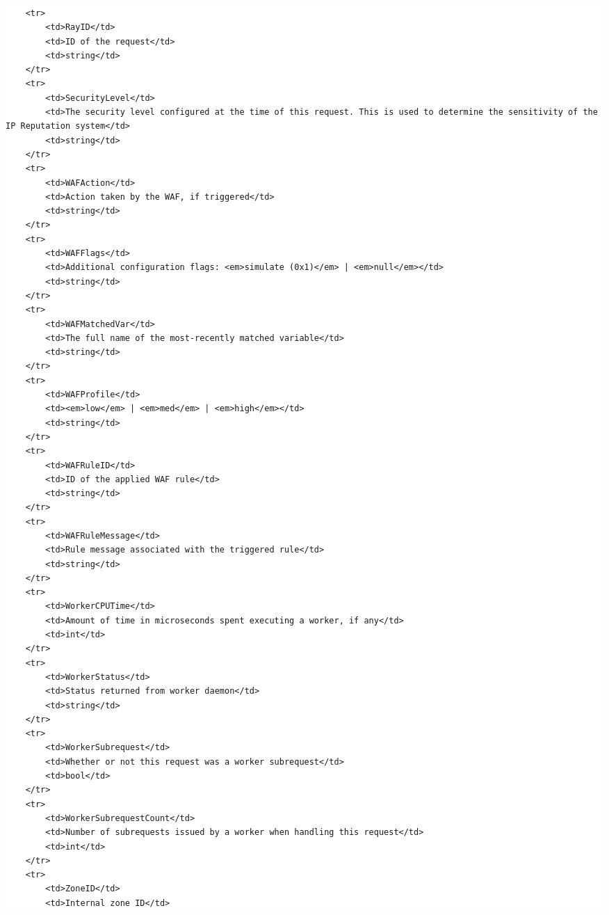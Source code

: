        <tr>
            <td>RayID</td>
            <td>ID of the request</td>
            <td>string</td>
        </tr>
        <tr>
            <td>SecurityLevel</td>
            <td>The security level configured at the time of this request. This is used to determine the sensitivity of the IP Reputation system</td>
            <td>string</td>
        </tr>
        <tr>
            <td>WAFAction</td>
            <td>Action taken by the WAF, if triggered</td>
            <td>string</td>
        </tr>
        <tr>
            <td>WAFFlags</td>
            <td>Additional configuration flags: <em>simulate (0x1)</em> | <em>null</em></td>
            <td>string</td>
        </tr>
        <tr>
            <td>WAFMatchedVar</td>
            <td>The full name of the most-recently matched variable</td>
            <td>string</td>
        </tr>
        <tr>
            <td>WAFProfile</td>
            <td><em>low</em> | <em>med</em> | <em>high</em></td>
            <td>string</td>
        </tr>
        <tr>
            <td>WAFRuleID</td>
            <td>ID of the applied WAF rule</td>
            <td>string</td>
        </tr>
        <tr>
            <td>WAFRuleMessage</td>
            <td>Rule message associated with the triggered rule</td>
            <td>string</td>
        </tr>
        <tr>
            <td>WorkerCPUTime</td>
            <td>Amount of time in microseconds spent executing a worker, if any</td>
            <td>int</td>
        </tr>
        <tr>
            <td>WorkerStatus</td>
            <td>Status returned from worker daemon</td>
            <td>string</td>
        </tr>
        <tr>
            <td>WorkerSubrequest</td>
            <td>Whether or not this request was a worker subrequest</td>
            <td>bool</td>
        </tr>
        <tr>
            <td>WorkerSubrequestCount</td>
            <td>Number of subrequests issued by a worker when handling this request</td>
            <td>int</td>
        </tr>
        <tr>
            <td>ZoneID</td>
            <td>Internal zone ID</td>